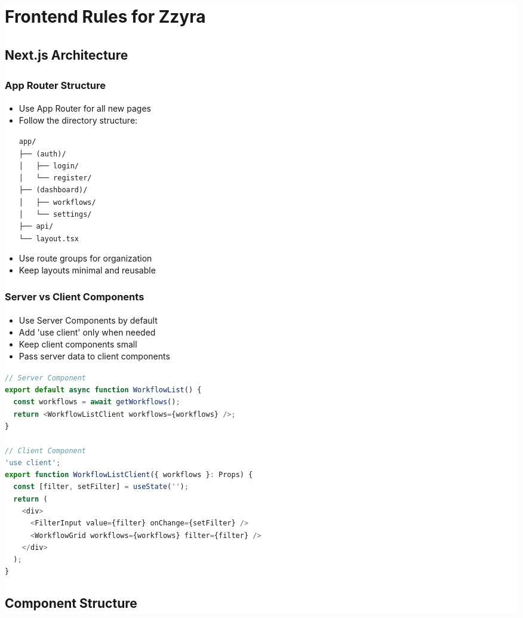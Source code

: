 # Frontend Rules for Zzyra

## Next.js Architecture

### App Router Structure

- Use App Router for all new pages
- Follow the directory structure:
  ```
  app/
  ├── (auth)/
  │   ├── login/
  │   └── register/
  ├── (dashboard)/
  │   ├── workflows/
  │   └── settings/
  ├── api/
  └── layout.tsx
  ```
- Use route groups for organization
- Keep layouts minimal and reusable

### Server vs Client Components

- Use Server Components by default
- Add 'use client' only when needed
- Keep client components small
- Pass server data to client components

```typescript
// Server Component
export default async function WorkflowList() {
  const workflows = await getWorkflows();
  return <WorkflowListClient workflows={workflows} />;
}

// Client Component
'use client';
export function WorkflowListClient({ workflows }: Props) {
  const [filter, setFilter] = useState('');
  return (
    <div>
      <FilterInput value={filter} onChange={setFilter} />
      <WorkflowGrid workflows={workflows} filter={filter} />
    </div>
  );
}
```

## Component Structure
